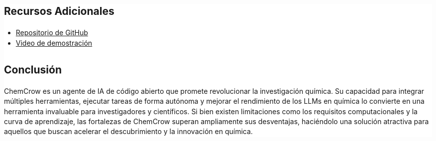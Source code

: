 ## Recursos Adicionales
- [Repositorio de GitHub](https://github.com/ur-whitelab/chemcrow-public)
- [Video de demostración](https://www.youtube.com/watch?v=XZoUQG6mNfs)

## Conclusión

ChemCrow es un agente de IA de código abierto que promete revolucionar la investigación química. Su capacidad para integrar múltiples herramientas, ejecutar tareas de forma autónoma y mejorar el rendimiento de los LLMs en química lo convierte en una herramienta invaluable para investigadores y científicos. Si bien existen limitaciones como los requisitos computacionales y la curva de aprendizaje, las fortalezas de ChemCrow superan ampliamente sus desventajas, haciéndolo una solución atractiva para aquellos que buscan acelerar el descubrimiento y la innovación en química.
